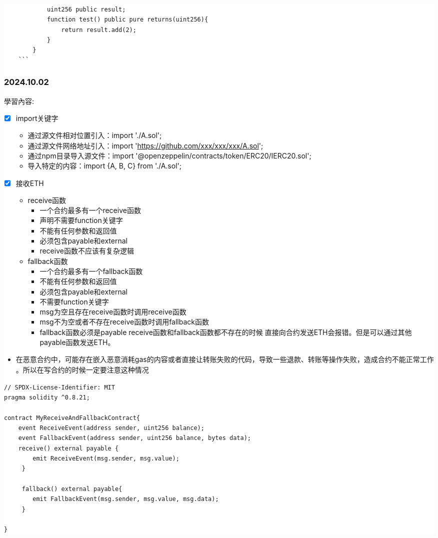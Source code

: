                 uint256 public result;
                function test() public pure returns(uint256){
                    return result.add(2);
                }
            }
        ```

   ### 2024.10.02

學習內容:

- [x] import关键字
    - 通过源文件相对位置引入：import './A.sol';
    - 通过源文件网络地址引入：import 'https://github.com/xxx/xxx/xxx/A.sol';
    - 通过npm目录导入源文件：import '@openzeppelin/contracts/token/ERC20/IERC20.sol';
    - 导入特定的内容：import {A, B, C} from './A.sol';
  
- [x] 接收ETH
    - receive函数
        - 一个合约最多有一个receive函数
        - 声明不需要function关键字
        - 不能有任何参数和返回值
        - 必须包含payable和external
        - receive函数不应该有复杂逻辑
    - fallback函数
        - 一个合约最多有一个fallback函数
        - 不能有任何参数和返回值
        - 必须包含payable和external
        - 不需要function关键字
        - msg为空且存在receive函数时调用receive函数
        - msg不为空或者不存在receive函数时调用fallback函数
        - fallback函数必须是payable
receive函数和fallback函数都不存在的时候 直接向合约发送ETH会报错。但是可以通过其他payable函数发送ETH。

 * 在恶意合约中，可能存在嵌入恶意消耗gas的内容或者直接让转账失败的代码，导致一些退款、转账等操作失败，造成合约不能正常工作 。所以在写合约的时候一定要注意这种情况

```solidity
// SPDX-License-Identifier: MIT
pragma solidity ^0.8.21;

contract MyReceiveAndFallbackContract{
    event ReceiveEvent(address sender, uint256 balance);
    event FallbackEvent(address sender, uint256 balance, bytes data);
    receive() external payable {
        emit ReceiveEvent(msg.sender, msg.value);
     }

     fallback() external payable{
        emit FallbackEvent(msg.sender, msg.value, msg.data);
     }

}
```
